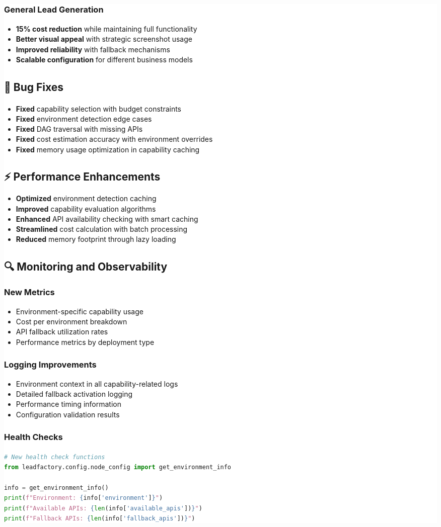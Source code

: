 ### General Lead Generation

- **15% cost reduction** while maintaining full functionality
- **Better visual appeal** with strategic screenshot usage
- **Improved reliability** with fallback mechanisms
- **Scalable configuration** for different business models

## 🐛 Bug Fixes

- **Fixed** capability selection with budget constraints
- **Fixed** environment detection edge cases
- **Fixed** DAG traversal with missing APIs
- **Fixed** cost estimation accuracy with environment overrides
- **Fixed** memory usage optimization in capability caching

## ⚡ Performance Enhancements

- **Optimized** environment detection caching
- **Improved** capability evaluation algorithms
- **Enhanced** API availability checking with smart caching
- **Streamlined** cost calculation with batch processing
- **Reduced** memory footprint through lazy loading

## 🔍 Monitoring and Observability

### New Metrics

- Environment-specific capability usage
- Cost per environment breakdown
- API fallback utilization rates
- Performance metrics by deployment type

### Logging Improvements

- Environment context in all capability-related logs
- Detailed fallback activation logging
- Performance timing information
- Configuration validation results

### Health Checks

```python
# New health check functions
from leadfactory.config.node_config import get_environment_info

info = get_environment_info()
print(f"Environment: {info['environment']}")
print(f"Available APIs: {len(info['available_apis'])}")
print(f"Fallback APIs: {len(info['fallback_apis'])}")
```
